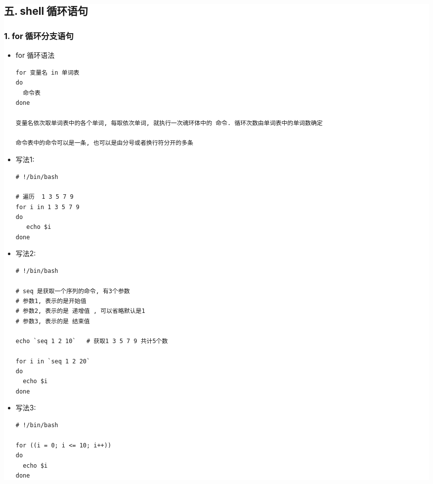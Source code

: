   

## 五. shell 循环语句

### 1.  for 循环分支语句



- for 循环语法

  ```
  for 变量名 in 单词表
  do	
  	命令表
  done
  
  变量名依次取单词表中的各个单词, 每取依次单词, 就执行一次魂环体中的 命令. 循环次数由单词表中的单词数确定
  
  命令表中的命令可以是一条, 也可以是由分号或者换行符分开的多条
  ```

  



- 写法1:

  ```
  # !/bin/bash
  
  # 遍历  1 3 5 7 9 
  for i in 1 3 5 7 9  
  do
  	 echo $i
  done
  ```

- 写法2: 

  ```
  # !/bin/bash
  
  # seq 是获取一个序列的命令, 有3个参数
  # 参数1, 表示的是开始值
  # 参数2, 表示的是 递增值 , 可以省略默认是1
  # 参数3, 表示的是 结束值
  
  echo `seq 1 2 10`   # 获取1 3 5 7 9 共计5个数
  
  for i in `seq 1 2 20` 
  do
  	echo $i
  done    
  ```

- 写法3:

  ```
  # !/bin/bash
  
  for ((i = 0; i <= 10; i++))
  do 
  	echo $i
  done
  ```
